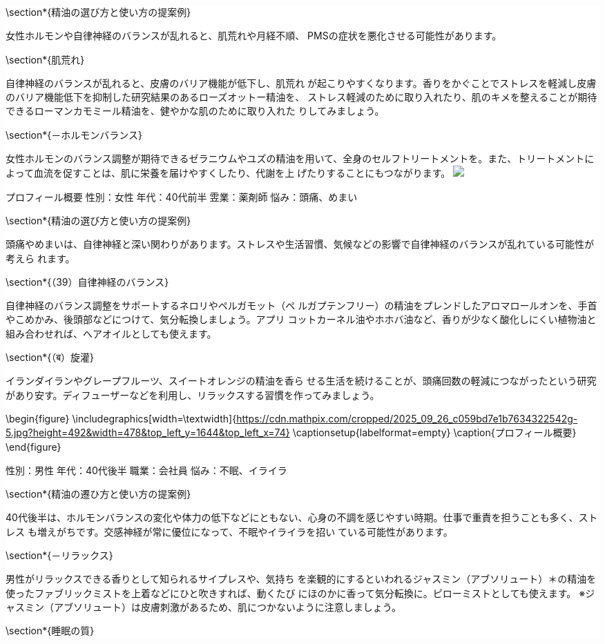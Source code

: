 \section*{精油の選び方と使い方の提案例}

女性ホルモンや自律神経のバランスが乱れると、肌荒れや月経不順、 PMSの症状を悪化させる可能性があります。

\section*{肌荒れ}

自律神経のバランスが乱れると、皮膚のバリア機能が低下し、肌荒れ が起こりやすくなります。香りをかぐことでストレスを軽減し皮膚 のバリア機能低下を抑制した研究結果のあるローズオットー精油を、 ストレス軽減のために取り入れたり、肌のキメを整えることが期待 できるローマンカモミール精油を、健やかな肌のために取り入れた りしてみましょう。

\section*{－ホルモンバランス}

女性ホルモンのバランス調整が期待できるゼラニウムやユズの精油を用いて、全身のセルフトリートメントを。また、トリートメントに よって血流を促すことは、肌に栄養を届けやすくしたり、代謝を上 げたりすることにもつながります。
![](https://cdn.mathpix.com/cropped/2025_09_26_c059bd7e1b7634322542g-5.jpg?height=526&width=431&top_left_y=323&top_left_x=81)

プロフィール概要
性別：女性
年代：40代前半
雴業：薬剤師
悩み：頭痛、めまい

\section*{精油の選び方と使い方の提案例}

頭痛やめまいは、自律神経と深い関わりがあります。ストレスや生活習慣、気候などの影響で自律神経のバランスが乱れている可能性が考えら れます。

\section*{（39）自律神経のバランス}

自律神経のバランス調整をサポートするネロリやペルガモット（ペ ルガプテンフリー）の精油をプレンドしたアロマロールオンを、手首やこめかみ、後頭部などにつけて、気分転換しましょう。アプリ コットカーネル油やホホバ油など、香りが少なく酸化しにくい植物油と組み合わせれば、へアオイルとしても使えます。

\section*{（ब）旋灌}

イランダイランやグレープフルーツ、スイートオレンジの精油を香ら せる生活を続けることが、頭痛回数の軽減につながったという研究 があり安す。ディフューザーなどを利用し、リラックスする習慣を作ってみましょう。

\begin{figure}
\includegraphics[width=\textwidth]{https://cdn.mathpix.com/cropped/2025_09_26_c059bd7e1b7634322542g-5.jpg?height=492&width=478&top_left_y=1644&top_left_x=74}
\captionsetup{labelformat=empty}
\caption{プロフィール概要}
\end{figure}

性別：男性
年代：40代後半
職業：会社員
悩み：不眠、イライラ

\section*{精油の遷ひ方と使い方の提案例}

40代後半は、ホルモンバランスの変化や体力の低下などにともない、心身の不調を感じやすい時期。仕事で重責を担うことも多く、ストレス も増えがちです。交感神経が常に優位になって、不眠やイライラを招い ている可能性があります。

\section*{－リラックス}

男性がリラックスできる香りとして知られるサイプレスや、気持ち を楽観的にするといわれるジャスミン（アブソリュート）＊の精油を使ったファブリックミストを上着などにひと吹きすれば、動くたび にほのかに香って気分転換に。ピローミストとしても使えます。
※ジャスミン（アブソリュート）は皮膚刺激があるため、肌につかないように注意しましょう。

\section*{睡眠の質}
